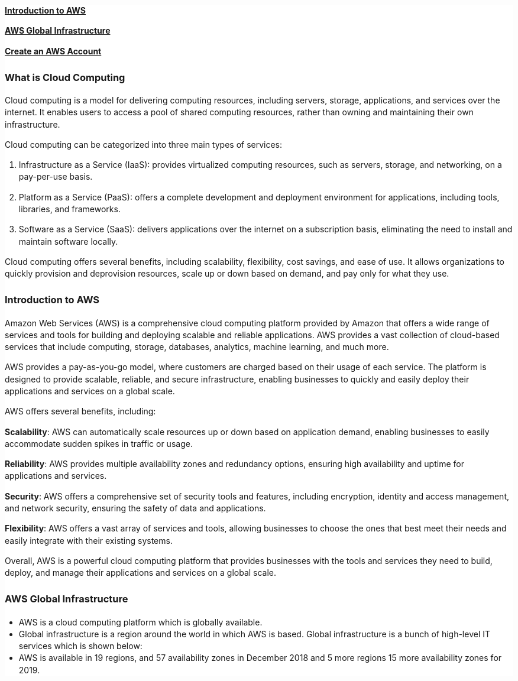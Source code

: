 [**Introduction to AWS**](#introduction-to-aws)

[**AWS Global Infrastructure**](#aws-global-infrastructure)

[**Create an AWS Account**](#create-an-aws-account)

### **What is Cloud Computing**

Cloud computing is a model for delivering computing resources, including servers, storage, applications, and services over the internet. It enables users to access a pool of shared computing resources, rather than owning and maintaining their own infrastructure.

Cloud computing can be categorized into three main types of services: 

1. Infrastructure as a Service (IaaS): provides virtualized computing resources, such as servers, storage, and networking, on a pay-per-use basis. 

2. Platform as a Service (PaaS): offers a complete development and deployment environment for applications, including tools, libraries, and frameworks. 

3. Software as a Service (SaaS): delivers applications over the internet on a subscription basis, eliminating the need to install and maintain software locally.

Cloud computing offers several benefits, including scalability, flexibility, cost savings, and ease of use. It allows organizations to quickly provision and deprovision resources, scale up or down based on demand, and pay only for what they use.

### **Introduction to AWS**

Amazon Web Services (AWS) is a comprehensive cloud computing platform provided by Amazon that offers a wide range of services and tools for building and deploying scalable and reliable applications. AWS provides a vast collection of cloud-based services that include computing, storage, databases, analytics, machine learning, and much more.

AWS provides a pay-as-you-go model, where customers are charged based on their usage of each service. The platform is designed to provide scalable, reliable, and secure infrastructure, enabling businesses to quickly and easily deploy their applications and services on a global scale.

AWS offers several benefits, including:

**Scalability**: AWS can automatically scale resources up or down based on application demand, enabling businesses to easily accommodate sudden spikes in traffic or usage.

**Reliability**: AWS provides multiple availability zones and redundancy options, ensuring high availability and uptime for applications and services.

**Security**: AWS offers a comprehensive set of security tools and features, including encryption, identity and access management, and network security, ensuring the safety of data and applications.

**Flexibility**: AWS offers a vast array of services and tools, allowing businesses to choose the ones that best meet their needs and easily integrate with their existing systems.

Overall, AWS is a powerful cloud computing platform that provides businesses with the tools and services they need to build, deploy, and manage their applications and services on a global scale.

### **AWS Global Infrastructure**

* AWS is a cloud computing platform which is globally available.
* Global infrastructure is a region around the world in which AWS is based. Global infrastructure is a bunch of high-level IT services which is shown below:
* AWS is available in 19 regions, and 57 availability zones in December 2018 and 5 more regions 15 more availability zones for 2019.
